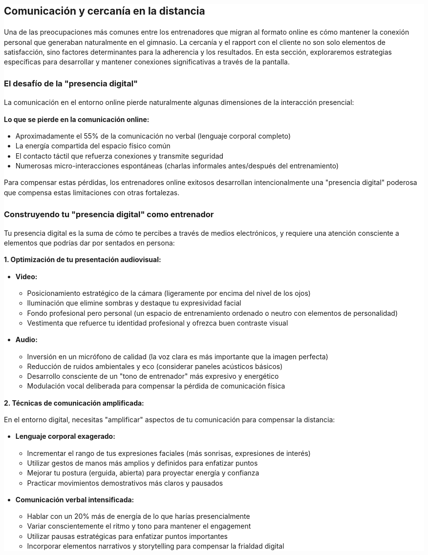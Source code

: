 ## Comunicación y cercanía en la distancia

Una de las preocupaciones más comunes entre los entrenadores que migran al formato online es cómo mantener la conexión personal que generaban naturalmente en el gimnasio. La cercanía y el rapport con el cliente no son solo elementos de satisfacción, sino factores determinantes para la adherencia y los resultados. En esta sección, exploraremos estrategias específicas para desarrollar y mantener conexiones significativas a través de la pantalla.

### El desafío de la "presencia digital"

La comunicación en el entorno online pierde naturalmente algunas dimensiones de la interacción presencial:

**Lo que se pierde en la comunicación online:**
- Aproximadamente el 55% de la comunicación no verbal (lenguaje corporal completo)
- La energía compartida del espacio físico común
- El contacto táctil que refuerza conexiones y transmite seguridad
- Numerosas micro-interacciones espontáneas (charlas informales antes/después del entrenamiento)

Para compensar estas pérdidas, los entrenadores online exitosos desarrollan intencionalmente una "presencia digital" poderosa que compensa estas limitaciones con otras fortalezas.

### Construyendo tu "presencia digital" como entrenador

Tu presencia digital es la suma de cómo te percibes a través de medios electrónicos, y requiere una atención consciente a elementos que podrías dar por sentados en persona:

**1. Optimización de tu presentación audiovisual:**

- **Video:**
  - Posicionamiento estratégico de la cámara (ligeramente por encima del nivel de los ojos)
  - Iluminación que elimine sombras y destaque tu expresividad facial
  - Fondo profesional pero personal (un espacio de entrenamiento ordenado o neutro con elementos de personalidad)
  - Vestimenta que refuerce tu identidad profesional y ofrezca buen contraste visual

- **Audio:**
  - Inversión en un micrófono de calidad (la voz clara es más importante que la imagen perfecta)
  - Reducción de ruidos ambientales y eco (considerar paneles acústicos básicos)
  - Desarrollo consciente de un "tono de entrenador" más expresivo y energético
  - Modulación vocal deliberada para compensar la pérdida de comunicación física

**2. Técnicas de comunicación amplificada:**

En el entorno digital, necesitas "amplificar" aspectos de tu comunicación para compensar la distancia:

- **Lenguaje corporal exagerado:**
  - Incrementar el rango de tus expresiones faciales (más sonrisas, expresiones de interés)
  - Utilizar gestos de manos más amplios y definidos para enfatizar puntos
  - Mejorar tu postura (erguida, abierta) para proyectar energía y confianza
  - Practicar movimientos demostrativos más claros y pausados

- **Comunicación verbal intensificada:**
  - Hablar con un 20% más de energía de lo que harías presencialmente
  - Variar conscientemente el ritmo y tono para mantener el engagement
  - Utilizar pausas estratégicas para enfatizar puntos importantes
  - Incorporar elementos narrativos y storytelling para compensar la frialdad digital
